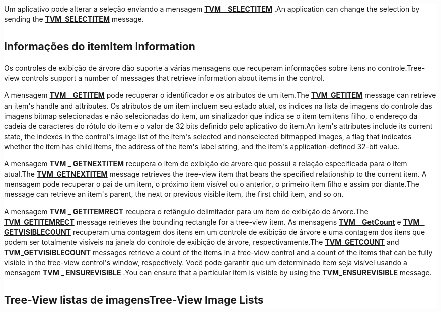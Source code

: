 <span data-ttu-id="f52b6-240">Um aplicativo pode alterar a seleção enviando a mensagem [**TVM \_ SELECTITEM**](tvm-selectitem.md) .</span><span class="sxs-lookup"><span data-stu-id="f52b6-240">An application can change the selection by sending the [**TVM\_SELECTITEM**](tvm-selectitem.md) message.</span></span>

## <a name="item-information"></a><span data-ttu-id="f52b6-241">Informações do item</span><span class="sxs-lookup"><span data-stu-id="f52b6-241">Item Information</span></span>

<span data-ttu-id="f52b6-242">Os controles de exibição de árvore dão suporte a várias mensagens que recuperam informações sobre itens no controle.</span><span class="sxs-lookup"><span data-stu-id="f52b6-242">Tree-view controls support a number of messages that retrieve information about items in the control.</span></span>

<span data-ttu-id="f52b6-243">A mensagem [**TVM \_ GETITEM**](tvm-getitem.md) pode recuperar o identificador e os atributos de um item.</span><span class="sxs-lookup"><span data-stu-id="f52b6-243">The [**TVM\_GETITEM**](tvm-getitem.md) message can retrieve an item's handle and attributes.</span></span> <span data-ttu-id="f52b6-244">Os atributos de um item incluem seu estado atual, os índices na lista de imagens do controle das imagens bitmap selecionadas e não selecionadas do item, um sinalizador que indica se o item tem itens filho, o endereço da cadeia de caracteres do rótulo do item e o valor de 32 bits definido pelo aplicativo do item.</span><span class="sxs-lookup"><span data-stu-id="f52b6-244">An item's attributes include its current state, the indexes in the control's image list of the item's selected and nonselected bitmapped images, a flag that indicates whether the item has child items, the address of the item's label string, and the item's application-defined 32-bit value.</span></span>

<span data-ttu-id="f52b6-245">A mensagem [**TVM \_ GETNEXTITEM**](tvm-getnextitem.md) recupera o item de exibição de árvore que possui a relação especificada para o item atual.</span><span class="sxs-lookup"><span data-stu-id="f52b6-245">The [**TVM\_GETNEXTITEM**](tvm-getnextitem.md) message retrieves the tree-view item that bears the specified relationship to the current item.</span></span> <span data-ttu-id="f52b6-246">A mensagem pode recuperar o pai de um item, o próximo item visível ou o anterior, o primeiro item filho e assim por diante.</span><span class="sxs-lookup"><span data-stu-id="f52b6-246">The message can retrieve an item's parent, the next or previous visible item, the first child item, and so on.</span></span>

<span data-ttu-id="f52b6-247">A mensagem [**TVM \_ GETITEMRECT**](tvm-getitemrect.md) recupera o retângulo delimitador para um item de exibição de árvore.</span><span class="sxs-lookup"><span data-stu-id="f52b6-247">The [**TVM\_GETITEMRECT**](tvm-getitemrect.md) message retrieves the bounding rectangle for a tree-view item.</span></span> <span data-ttu-id="f52b6-248">As mensagens [**TVM \_ GetCount**](tvm-getcount.md) e [**TVM \_ GETVISIBLECOUNT**](tvm-getvisiblecount.md) recuperam uma contagem dos itens em um controle de exibição de árvore e uma contagem dos itens que podem ser totalmente visíveis na janela do controle de exibição de árvore, respectivamente.</span><span class="sxs-lookup"><span data-stu-id="f52b6-248">The [**TVM\_GETCOUNT**](tvm-getcount.md) and [**TVM\_GETVISIBLECOUNT**](tvm-getvisiblecount.md) messages retrieve a count of the items in a tree-view control and a count of the items that can be fully visible in the tree-view control's window, respectively.</span></span> <span data-ttu-id="f52b6-249">Você pode garantir que um determinado item seja visível usando a mensagem [**TVM \_ ENSUREVISIBLE**](tvm-ensurevisible.md) .</span><span class="sxs-lookup"><span data-stu-id="f52b6-249">You can ensure that a particular item is visible by using the [**TVM\_ENSUREVISIBLE**](tvm-ensurevisible.md) message.</span></span>

## <a name="tree-view-image-lists"></a><span data-ttu-id="f52b6-250">Tree-View listas de imagens</span><span class="sxs-lookup"><span data-stu-id="f52b6-250">Tree-View Image Lists</span></span>
